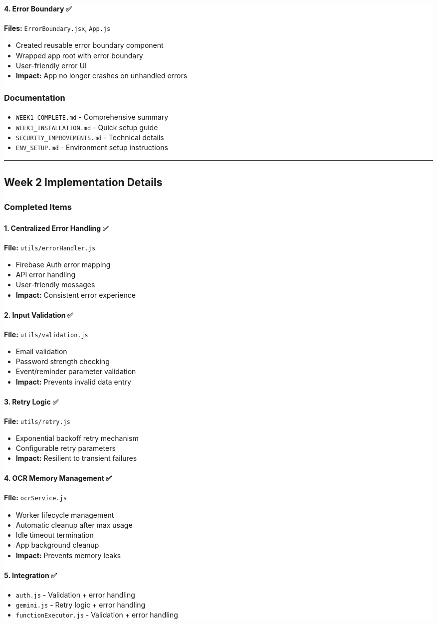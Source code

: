 #### 4. Error Boundary ✅
**Files:** `ErrorBoundary.jsx`, `App.js`
- Created reusable error boundary component
- Wrapped app root with error boundary
- User-friendly error UI
- **Impact:** App no longer crashes on unhandled errors

### Documentation
- `WEEK1_COMPLETE.md` - Comprehensive summary
- `WEEK1_INSTALLATION.md` - Quick setup guide
- `SECURITY_IMPROVEMENTS.md` - Technical details
- `ENV_SETUP.md` - Environment setup instructions

---

## Week 2 Implementation Details

### Completed Items

#### 1. Centralized Error Handling ✅
**File:** `utils/errorHandler.js`
- Firebase Auth error mapping
- API error handling
- User-friendly messages
- **Impact:** Consistent error experience

#### 2. Input Validation ✅
**File:** `utils/validation.js`
- Email validation
- Password strength checking
- Event/reminder parameter validation
- **Impact:** Prevents invalid data entry

#### 3. Retry Logic ✅
**File:** `utils/retry.js`
- Exponential backoff retry mechanism
- Configurable retry parameters
- **Impact:** Resilient to transient failures

#### 4. OCR Memory Management ✅
**File:** `ocrService.js`
- Worker lifecycle management
- Automatic cleanup after max usage
- Idle timeout termination
- App background cleanup
- **Impact:** Prevents memory leaks

#### 5. Integration ✅
- `auth.js` - Validation + error handling
- `gemini.js` - Retry logic + error handling
- `functionExecutor.js` - Validation + error handling
